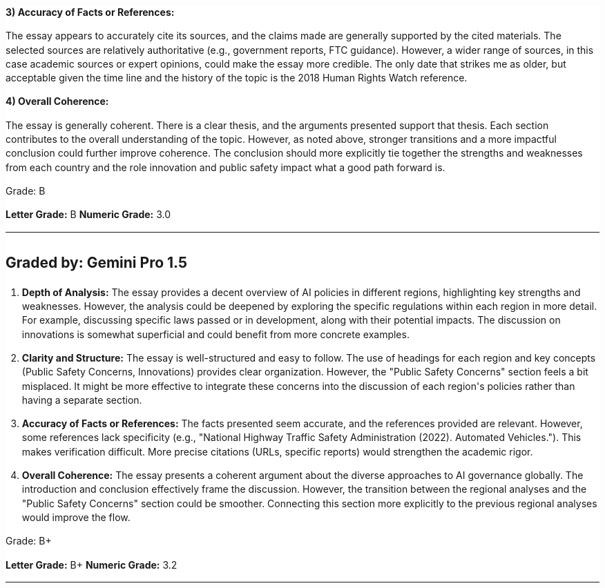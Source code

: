 **3) Accuracy of Facts or References:**

The essay appears to accurately cite its sources, and the claims made are generally supported by the cited materials. The selected sources are relatively authoritative (e.g., government reports, FTC guidance). However, a wider range of sources, in this case academic sources or expert opinions, could make the essay more credible. The only date that strikes me as older, but acceptable given the time line and the history of the topic is the 2018 Human Rights Watch reference.

**4) Overall Coherence:**

The essay is generally coherent. There is a clear thesis, and the arguments presented support that thesis. Each section contributes to the overall understanding of the topic. However, as noted above, stronger transitions and a more impactful conclusion could further improve coherence. The conclusion should more explicitly tie together the strengths and weaknesses from each country and the role innovation and public safety impact what a good path forward is.

Grade: B


**Letter Grade:** B
**Numeric Grade:** 3.0

---

## Graded by: Gemini Pro 1.5

1) **Depth of Analysis:** The essay provides a decent overview of AI policies in different regions, highlighting key strengths and weaknesses. However, the analysis could be deepened by exploring the specific regulations within each region in more detail.  For example, discussing specific laws passed or in development, along with their potential impacts. The discussion on innovations is somewhat superficial and could benefit from more concrete examples.

2) **Clarity and Structure:** The essay is well-structured and easy to follow. The use of headings for each region and key concepts (Public Safety Concerns, Innovations) provides clear organization.  However, the "Public Safety Concerns" section feels a bit misplaced. It might be more effective to integrate these concerns into the discussion of each region's policies rather than having a separate section.

3) **Accuracy of Facts or References:** The facts presented seem accurate, and the references provided are relevant.  However, some references lack specificity (e.g., "National Highway Traffic Safety Administration (2022). Automated Vehicles."). This makes verification difficult.  More precise citations (URLs, specific reports) would strengthen the academic rigor.

4) **Overall Coherence:** The essay presents a coherent argument about the diverse approaches to AI governance globally. The introduction and conclusion effectively frame the discussion.  However, the transition between the regional analyses and the "Public Safety Concerns" section could be smoother.  Connecting this section more explicitly to the previous regional analyses would improve the flow.


Grade: B+


**Letter Grade:** B+
**Numeric Grade:** 3.2

---
